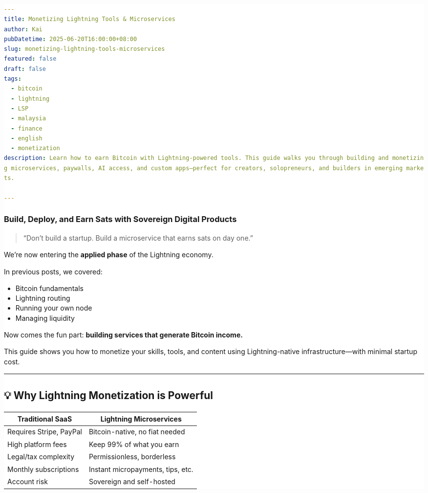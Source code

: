 ```yaml
---
title: Monetizing Lightning Tools & Microservices
author: Kai
pubDatetime: 2025-06-20T16:00:00+08:00
slug: monetizing-lightning-tools-microservices
featured: false
draft: false
tags:
  - bitcoin
  - lightning
  - LSP
  - malaysia
  - finance
  - english
  - monetization
description: Learn how to earn Bitcoin with Lightning-powered tools. This guide walks you through building and monetizing microservices, paywalls, AI access, and custom apps—perfect for creators, solopreneurs, and builders in emerging markets.

--- 
```


### Build, Deploy, and Earn Sats with Sovereign Digital Products

> “Don’t build a startup. Build a microservice that earns sats on day one.”

We’re now entering the **applied phase** of the Lightning economy.

In previous posts, we covered:

- Bitcoin fundamentals
- Lightning routing
- Running your own node
- Managing liquidity

Now comes the fun part: **building services that generate Bitcoin income.**

This guide shows you how to monetize your skills, tools, and content using Lightning-native infrastructure—with minimal startup cost.

---

## 💡 Why Lightning Monetization is Powerful

| Traditional SaaS        | Lightning Microservices           |
| ----------------------- | --------------------------------- |
| Requires Stripe, PayPal | Bitcoin-native, no fiat needed    |
| High platform fees      | Keep 99% of what you earn         |
| Legal/tax complexity    | Permissionless, borderless        |
| Monthly subscriptions   | Instant micropayments, tips, etc. |
| Account risk            | Sovereign and self-hosted         |
